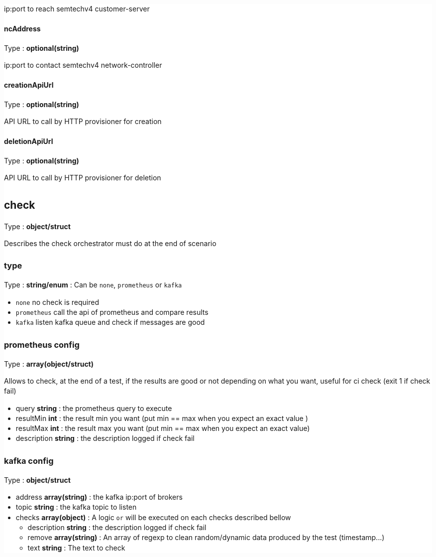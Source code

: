 ip:port to reach semtechv4 customer-server

#### ncAddress 

Type : **optional(string)**

ip:port to contact semtechv4 network-controller

#### creationApiUrl 

Type : **optional(string)**

API URL to call by HTTP provisioner for creation

#### deletionApiUrl 

Type : **optional(string)**

API URL to call by HTTP provisioner for deletion

## check 

Type : **object/struct**

Describes the check orchestrator must do at the end of scenario

### type 

Type : **string/enum** : Can be `none`, `prometheus` or `kafka`

* `none` no check is required
* `prometheus` call the api of prometheus and compare results
* `kafka` listen kafka queue and check if messages are good

### prometheus config 

Type : **array(object/struct)**

Allows to check, at the end of a test, if the results are good or not depending on what you want, useful for ci check (exit 1 if check fail)

* query **string** : the prometheus query to execute
* resultMin **int** : the result min you want (put min == max when you expect an exact value )
* resultMax **int** : the result max you want (put min == max when you expect an exact value)
* description **string** : the description logged if check fail

### kafka config 

Type : **object/struct**

* address **array(string)** : the kafka ip:port of brokers
* topic **string** : the kafka topic to listen
* checks **array(object)** : A logic `or` will be executed on each checks described bellow
    * description **string** : the description logged if check fail
    * remove **array(string)** : An array of regexp to clean random/dynamic data produced by the test (timestamp...)
    * text **string** : The text to check
